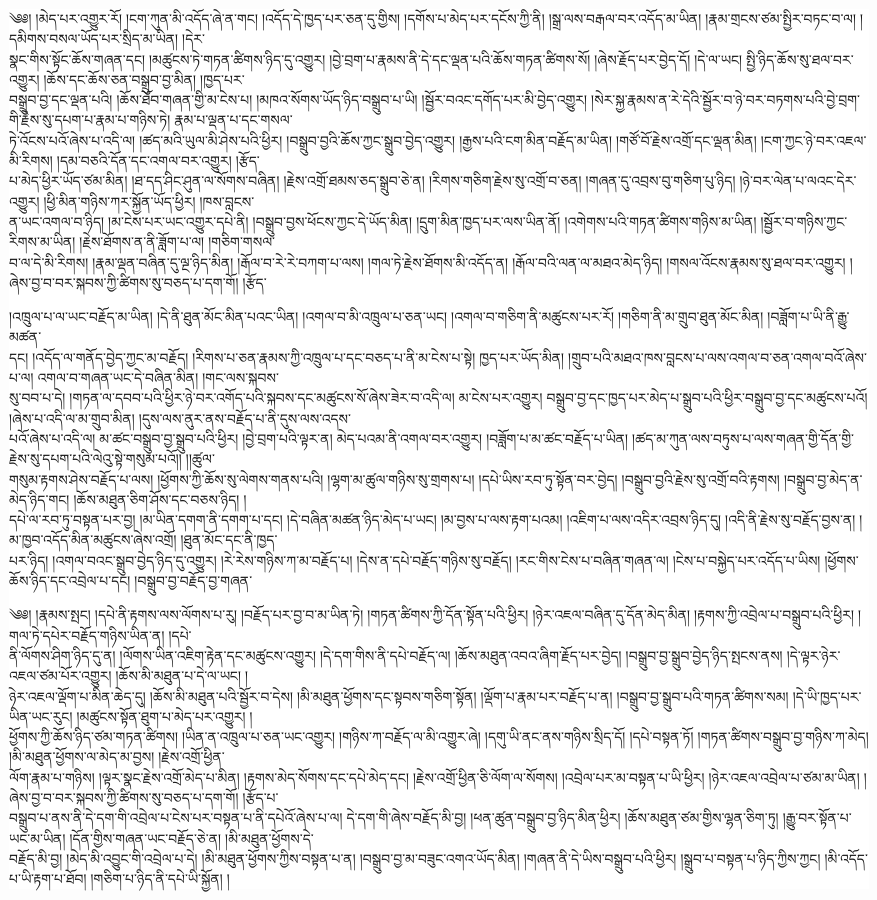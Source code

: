 ༄༅། །མེད་པར་འགྱུར་རོ། །ངག་ཀུན་མི་འདོད་ཞེ་ན་གང། །འདོད་དེ་ཁྱད་པར་ཅན་དུ་གྱིས། །དགོས་པ་མེད་པར་དངོས་ཀྱི་ནི། །སྒྲ་ལས་བརྒལ་བར་འདོད་མ་ཡིན། །རྣམ་གྲངས་ཙམ་སྤྱིར་བཏང་བ་ལ། །དམིགས་བསལ་ཡོད་པར་སྲིད་མ་ཡིན། །དེར་  
སྣང་གིས་སྟོང་ཆོས་གཞན་དང། །མཚུངས་ཏེ་གཏན་ཚིགས་ཉིད་དུ་འགྱུར། །བྱེ་བྲག་པ་རྣམས་ནི་དེ་དང་ལྡན་པའི་ཆོས་གཏན་ཚིགས་སོ། །ཞེས་རྗོད་པར་བྱེད་དོ། །དེ་ལ་ཡང། སྤྱི་ཉིད་ཆོས་སུ་ཐལ་བར་འགྱུར། །ཆོས་དང་ཆོས་ཅན་བསྒྲུབ་བྱ་མིན། །ཁྱད་པར་  
བསྒྲུབ་བྱ་དང་ལྡན་པའི། །ཆོས་ཐོབ་གཞན་གྱི་མ་ངེས་པ། །མཁའ་སོགས་ཡོད་ཉིད་བསྒྲུབ་པ་ཡི། །སྦྱོར་བའང་དགོད་པར་མི་བྱེད་འགྱུར། །སེར་སྐྱ་རྣམས་ན་རེ་དེའི་སྦྱོར་བ་ཉེ་བར་བཏགས་པའི་བྱེ་བྲག་གི་རྗེས་སུ་དཔག་པ་རྣམ་པ་གཉིས་ཏེ། རྣམ་པ་ལྡན་པ་དང་གསལ་  
ཏེ་འོངས་པའོ་ཞེས་པ་འདི་ལ། །ཚད་མའི་ཡུལ་མི་ཤེས་པའི་ཕྱིར། །བསྒྲུབ་བྱའི་ཆོས་ཀྱང་སྒྲུབ་བྱེད་འགྱུར། །རྒྱས་པའི་ངག་མིན་བརྗོད་མ་ཡིན། །གཙོ་བོ་རྗེས་འགྲོ་དང་ལྡན་མིན། །ངག་ཀྱང་ཉེ་བར་འཇལ་མི་རིགས། །དམ་བཅའི་དོན་དང་འགལ་བར་འགྱུར། །རྩོད་  
པ་མེད་ཕྱིར་ཡོད་ཙམ་མིན། །ཐ་དད་ཤིང་ཤུན་ལ་སོགས་བཞིན། །རྗེས་འགྲོ་ཐམས་ཅད་སྒྲུབ་ཅེ་ན། །རིགས་གཅིག་རྗེས་སུ་འགྲོ་བ་ཅན། །གཞན་དུ་འབྲས་བུ་གཅིག་པུ་ཉིད། །ཉེ་བར་ལེན་པ་ལའང་དེར་འགྱུར། །ཕྱི་མིན་གཉིས་ཀར་སྐྱོན་ཡོད་ཕྱིར། །ཁས་བླངས་  
ན་ཡང་འགལ་བ་ཉིད། །མ་ངེས་པར་ཡང་འགྱུར་དཔེ་ནི། །བསྒྲུབ་བྱས་ཕོངས་ཀྱང་དེ་ཡོད་མིན། །དྲུག་མིན་ཁྱད་པར་ལས་ཡིན་ནོ། །འགེགས་པའི་གཏན་ཚིགས་གཉིས་མ་ཡིན། །སྦྱོར་བ་གཉིས་ཀྱང་རིགས་མ་ཡིན། །རྗེས་ཐོགས་ན་ནི་ཟློག་པ་ལ། །གཅིག་གསལ་  
བ་ལ་དེ་མི་རིགས། །རྣམ་ལྡན་བཞིན་དུ་ལྔ་ཉིད་མིན། །རྒོལ་བ་རེ་རེ་བཀག་པ་ལས། །གལ་ཏེ་རྗེས་ཐོགས་མི་འདོད་ན། །རྒོལ་བའི་ལན་ལ་མཐའ་མེད་ཉིད། །གསལ་འོངས་རྣམས་སུ་ཐལ་བར་འགྱུར། །ཞེས་བྱ་བ་བར་སྐབས་ཀྱི་ཚིགས་སུ་བཅད་པ་དག་གོ། །རྩོད་  
  
།འཁྲུལ་པ་ལ་ཡང་བརྗོད་མ་ཡིན། །དེ་ནི་ཐུན་མོང་མིན་པའང་ཡིན། །འགལ་བ་མི་འཁྲུལ་པ་ཅན་ཡང། །འགལ་བ་གཅིག་ནི་མཚུངས་པར་རོ། །གཅིག་ནི་མ་གྲུབ་ཐུན་མོང་མིན། །བཟློག་པ་ཡི་ནི་རྒྱུ་མཚན་  
དང། །འདོད་ལ་གནོད་བྱེད་ཀྱང་མ་བརྗོད། །རིགས་པ་ཅན་རྣམས་ཀྱི་འཁྲུལ་པ་དང་བཅད་པ་ནི་མ་ངེས་པ་སྟེ། ཁྱད་པར་ཡོད་མིན། །གྲུབ་པའི་མཐའ་ཁས་བླངས་པ་ལས་འགལ་བ་ཅན་འགལ་བའོ་ཞེས་པ་ལ། འགལ་བ་གཞན་ཡང་དེ་བཞིན་མིན། །གང་ལས་སྐབས་  
སུ་བབ་པ་དེ། །གཏན་ལ་དབབ་པའི་ཕྱིར་ཉེ་བར་འགོད་པའི་སྐབས་དང་མཚུངས་སོ་ཞེས་ཟེར་བ་འདི་ལ། མ་ངེས་པར་འགྱུར། བསྒྲུབ་བྱ་དང་ཁྱད་པར་མེད་པ་སྒྲུབ་པའི་ཕྱིར་བསྒྲུབ་བྱ་དང་མཚུངས་པའོ། །ཞེས་པ་འདི་ལ་མ་གྲུབ་མིན། །དུས་ལས་ནུར་ནས་བརྗོད་པ་ནི་དུས་ལས་འདས་  
པའོ་ཞེས་པ་འདི་ལ། མ་ཚང་བསྒྲུབ་བྱ་སྒྲུབ་པའི་ཕྱིར། །བྱེ་བྲག་པའི་ལྟར་ན། མེད་པའམ་ནི་འགལ་བར་འགྱུར། །བཟློག་པ་མ་ཚང་བརྗོད་པ་ཡིན། །ཚད་མ་ཀུན་ལས་བཏུས་པ་ལས་གཞན་གྱི་དོན་གྱི་རྗེས་སུ་དཔག་པའི་ལེའུ་སྟེ་གསུམ་པའོ།། །།ཚུལ་  
གསུམ་རྟགས་ཤེས་བརྗོད་པ་ལས། །ཕྱོགས་ཀྱི་ཆོས་སུ་ལེགས་གནས་པའི། །ལྷག་མ་ཚུལ་གཉིས་སུ་གྲགས་པ། །དཔེ་ཡིས་རབ་ཏུ་སྟོན་བར་བྱེད། །བསྒྲུབ་བྱའི་རྗེས་སུ་འགྲོ་བའི་རྟགས། །བསྒྲུབ་བྱ་མེད་ན་མེད་ཉིད་གང། །ཆོས་མཐུན་ཅིག་ཤོས་དང་བཅས་ཉིད། །  
དཔེ་ལ་རབ་ཏུ་བསྟན་པར་བྱ། །མ་ཡིན་དགག་ནི་དགག་པ་དང། །དེ་བཞིན་མཚན་ཉིད་མེད་པ་ཡང། །མ་བྱས་པ་ལས་རྟག་པའམ། །འཇིག་པ་ལས་འདིར་འབྲས་ཉིད་དུ། །འདི་ནི་རྗེས་སུ་བརྗོད་བྱས་ན། །མ་ཁྱབ་འདོད་མིན་མཚུངས་ཞེས་འགྲོ། །ཐུན་མོང་དང་ནི་ཁྱད་  
པར་ཉིད། །འགལ་བའང་སྒྲུབ་བྱེད་ཉིད་དུ་འགྱུར། །རེ་རེས་གཉིས་ཀ་མ་བརྗོད་པ། །དེས་ན་དཔེ་བརྗོད་གཉིས་སུ་བརྗོད། །རང་གིས་ངེས་པ་བཞིན་གཞན་ལ། །ངེས་པ་བསྐྱེད་པར་འདོད་པ་ཡིས། །ཕྱོགས་ཆོས་ཉིད་དང་འབྲེལ་པ་དང། །བསྒྲུབ་བྱ་བརྗོད་བྱ་གཞན་  
  
༄༅། །རྣམས་སྤང། །དཔེ་ནི་རྟགས་ལས་ལོགས་པ་རུ། །བརྗོད་པར་བྱ་བ་མ་ཡིན་ཏེ། །གཏན་ཚིགས་ཀྱི་དོན་སྟོན་པའི་ཕྱིར། །ཉེར་འཇལ་བཞིན་དུ་དོན་མེད་མིན། །རྟགས་ཀྱི་འབྲེལ་པ་བསྒྲུབ་པའི་ཕྱིར། །གལ་ཏེ་དཔེར་བརྗོད་གཉིས་ཡིན་ན། །དཔེ་  
ནི་ལོགས་ཤིག་ཉིད་དུ་ན། །ལོགས་ཡིན་འཇིག་རྟེན་དང་མཚུངས་འགྱུར། །དེ་དག་གིས་ནི་དཔེ་བརྗོད་ལ། །ཆོས་མཐུན་འབའ་ཞིག་རྗོད་པར་བྱེད། །བསྒྲུབ་བྱ་སྒྲུབ་བྱེད་ཉིད་སྤངས་ནས། །དེ་ལྟར་ཉེར་འཇལ་ཙམ་པོར་འགྱུར། །ཆོས་མི་མཐུན་པ་དེ་ལ་ཡང། །  
ཉེར་འཇལ་ལྡོག་པ་མིན་ཆེད་དུ། །ཆོས་མི་མཐུན་པའི་སྦྱོར་བ་དེས། །མི་མཐུན་ཕྱོགས་དང་སྟབས་གཅིག་སྟོན། །ལྡོག་པ་རྣམ་པར་བརྗོད་པ་ན། །བསྒྲུབ་བྱ་སྒྲུབ་པའི་གཏན་ཚིགས་སམ། །དེ་ཡི་ཁྱད་པར་ཡིན་ཡང་རུང། །མཚུངས་སྟོན་ཐུག་པ་མེད་པར་འགྱུར། །  
ཕྱོགས་ཀྱི་ཆོས་ཉིད་ཙམ་གཏན་ཚིགས། །ཡིན་ན་འཁྲུལ་པ་ཅན་ཡང་འགྱུར། །གཉིས་ཀ་བརྗོད་ལ་མི་འགྱུར་ཞེ། །དགུ་ཡི་ནང་ནས་གཉིས་སྲིད་དོ། །དཔེ་བསྟན་ཏོ། །གཏན་ཚིགས་བསྒྲུབ་བྱ་གཉིས་ཀ་མེད། །མི་མཐུན་ཕྱོགས་ལ་མེད་མ་བྱས། །རྗེས་འགྲོ་ཕྱིན་  
ལོག་རྣམ་པ་གཉིས། །ལྟར་སྣང་རྗེས་འགྲོ་མེད་པ་མིན། །རྟགས་མེད་སོགས་དང་དཔེ་མེད་དང། །རྗེས་འགྲོ་ཕྱིན་ཅི་ལོག་ལ་སོགས། །འབྲེལ་པར་མ་བསྟན་པ་ཡི་ཕྱིར། །ཉེར་འཇལ་འབྲེལ་པ་ཙམ་མ་ཡིན། །ཞེས་བྱ་བ་བར་སྐབས་ཀྱི་ཚིགས་སུ་བཅད་པ་དག་གོ། །རྩོད་པ་  
བསྒྲུབ་པ་ནས་ནི་དེ་དག་གི་འབྲེལ་པ་ངེས་པར་བསྟན་པ་ནི་དཔེའོ་ཞེས་པ་ལ། དེ་དག་གི་ཞེས་བརྗོད་མི་བྱ། །ཕན་ཚུན་བསྒྲུབ་བྱ་ཉིད་མིན་ཕྱིར། །ཆོས་མཐུན་ཙམ་གྱིས་ལྷན་ཅིག་ཏུ། །རྒྱུ་བར་སྟོན་པ་ཡང་མ་ཡིན། །དོན་གྱིས་གཞན་ཡང་བརྗོད་ཅེ་ན། །མི་མཐུན་ཕྱོགས་དེ་  
བརྗོད་མི་བྱ། །མེད་མི་འབྱུང་གི་འབྲེལ་པ་དེ། །མི་མཐུན་ཕྱོགས་ཀྱིས་བསྟན་པ་ན། །བསྒྲུབ་བྱ་མ་བཟུང་འགའ་ཡོད་མིན། །གཞན་ནི་དེ་ཡིས་བསྒྲུབ་པའི་ཕྱིར། །སྒྲུབ་པ་བསྟན་པ་ཉིད་ཀྱིས་ཀྱང། །མི་འདོད་པ་ཡི་རྟག་པ་ཐོབ། །གཅིག་པ་ཉིད་ནི་དཔེ་ཡི་སྐྱོན། །  
  